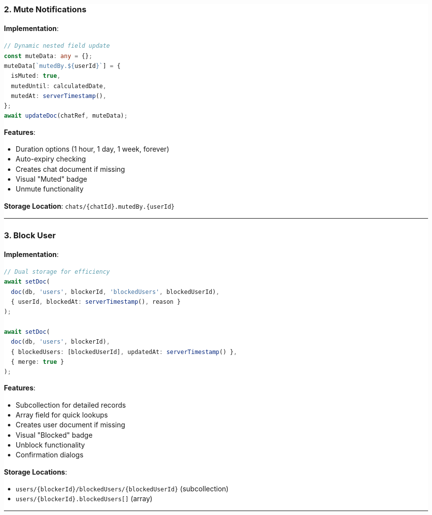 ### 2. Mute Notifications
**Implementation**:
```typescript
// Dynamic nested field update
const muteData: any = {};
muteData[`mutedBy.${userId}`] = {
  isMuted: true,
  mutedUntil: calculatedDate,
  mutedAt: serverTimestamp(),
};
await updateDoc(chatRef, muteData);
```

**Features**:
- Duration options (1 hour, 1 day, 1 week, forever)
- Auto-expiry checking
- Creates chat document if missing
- Visual "Muted" badge
- Unmute functionality

**Storage Location**: `chats/{chatId}.mutedBy.{userId}`

---

### 3. Block User
**Implementation**:
```typescript
// Dual storage for efficiency
await setDoc(
  doc(db, 'users', blockerId, 'blockedUsers', blockedUserId),
  { userId, blockedAt: serverTimestamp(), reason }
);

await setDoc(
  doc(db, 'users', blockerId),
  { blockedUsers: [blockedUserId], updatedAt: serverTimestamp() },
  { merge: true }
);
```

**Features**:
- Subcollection for detailed records
- Array field for quick lookups
- Creates user document if missing
- Visual "Blocked" badge
- Unblock functionality
- Confirmation dialogs

**Storage Locations**:
- `users/{blockerId}/blockedUsers/{blockedUserId}` (subcollection)
- `users/{blockerId}.blockedUsers[]` (array)

---

